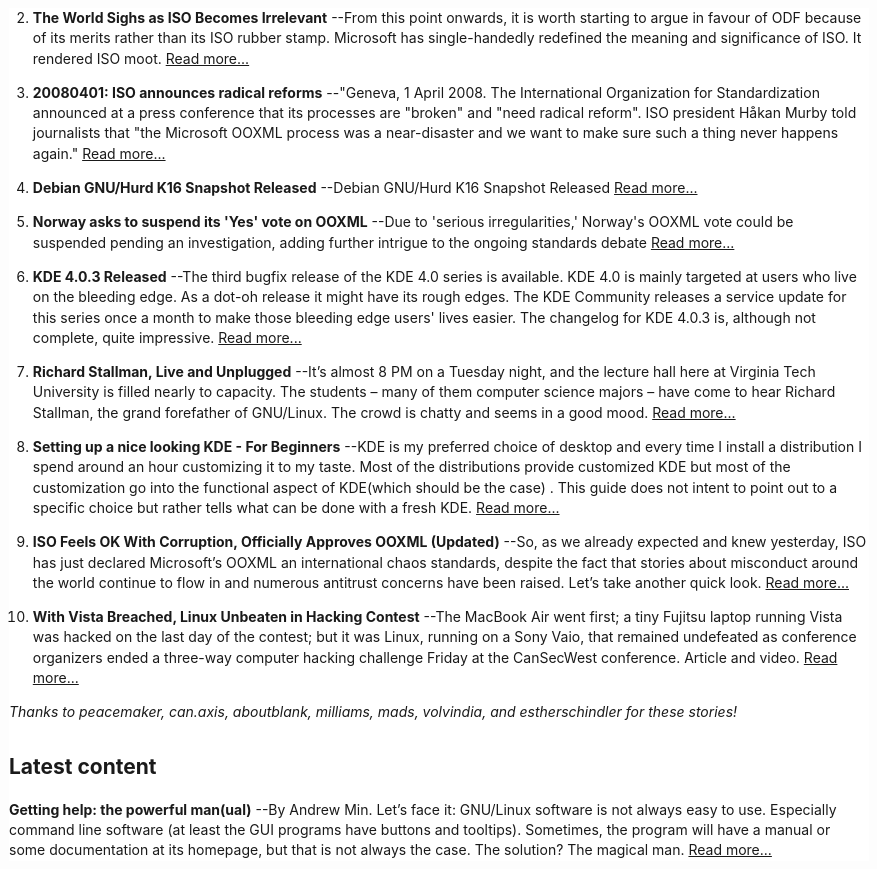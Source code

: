 2. **The World Sighs as ISO Becomes Irrelevant** --From this point onwards, it is worth starting to argue in favour of ODF because of its merits rather than its ISO rubber stamp. Microsoft has single-handedly redefined the meaning and significance of ISO. It rendered ISO moot. [Read more...](http://www.fsdaily.com/Legal/The_World_Sighs_as_ISO_Becomes_Irrelevant)

3. **20080401: ISO announces radical reforms** --"Geneva, 1 April 2008. The International Organization for Standardization announced at a press conference that its processes are "broken" and "need radical reform". ISO president Håkan Murby told journalists that "the Microsoft OOXML process was a near-disaster and we want to make sure such a thing never happens again." [Read more...](http://www.fsdaily.com/Community/20080401_ISO_announces_radical_reforms)

4. **Debian GNU/Hurd K16 Snapshot Released** --Debian GNU/Hurd K16 Snapshot Released [Read more...](http://www.fsdaily.com/HighEnd/Debian_GNU_Hurd_K16_Snapshot_Released)

5. **Norway asks to suspend its 'Yes' vote on OOXML** --Due to 'serious irregularities,' Norway's OOXML vote could be suspended pending an investigation, adding further intrigue to the ongoing standards debate [Read more...](http://www.fsdaily.com/Legal/Norway_asks_to_suspend_its_Yes_vote_on_OOXML)

6. **KDE 4.0.3 Released** --The third bugfix release of the KDE 4.0 series is available. KDE 4.0 is mainly targeted at users who live on the bleeding edge. As a dot-oh release it might have its rough edges. The KDE Community releases a service update for this series once a month to make those bleeding edge users' lives easier. The changelog for KDE 4.0.3 is, although not complete, quite impressive. [Read more...](http://www.fsdaily.com/EndUser/KDE_4_0_3_Released)

7. **Richard Stallman, Live and Unplugged** --It’s almost 8 PM on a Tuesday night, and the lecture hall here at Virginia Tech University is filled nearly to capacity. The students – many of them computer science majors – have come to hear Richard Stallman, the grand forefather of GNU/Linux. The crowd is chatty and seems in a good mood. [Read more...](http://www.fsdaily.com/Community/Richard_Stallman_Live_and_Unplugged)

8. **Setting up a nice looking KDE - For Beginners** --KDE is my preferred choice of desktop and every time I install a distribution I spend around an hour customizing it to my taste. Most of the distributions provide customized KDE but most of the customization go into the functional aspect of KDE(which should be the case) . This guide does not intent to point out to a specific choice but rather tells what can be done with a fresh KDE.
 [Read more...](http://www.fsdaily.com/EndUser/Setting_up_a_nice_looking_KDE_For_Beginners)

9. **ISO Feels OK With Corruption, Officially Approves OOXML (Updated)** --So, as we already expected and knew yesterday, ISO has just declared Microsoft’s OOXML an international chaos standards, despite the fact that stories about misconduct around the world continue to flow in and numerous antitrust concerns have been raised. Let’s take another quick look. [Read more...](http://www.fsdaily.com/Legal/ISO_Feels_OK_With_Corruption_Officially_Approves_OOXML_Updated)

10. **With Vista Breached, Linux Unbeaten in Hacking Contest** --The MacBook Air went first; a tiny Fujitsu laptop running Vista was hacked on the last day of the contest; but it was Linux, running on a Sony Vaio, that remained undefeated as conference organizers ended a three-way computer hacking challenge Friday at the CanSecWest conference. Article and video. [Read more...](http://www.fsdaily.com/Industry/With_Vista_Breached_Linux_Unbeaten_in_Hacking_Contest)

_Thanks to peacemaker, can.axis, aboutblank, milliams, mads, volvindia, and estherschindler for these stories!_

Latest content
--------------

**Getting help: the powerful man(ual)** --By Andrew Min. Let’s face it: GNU/Linux software is not always easy to use. Especially command line software (at least the GUI programs have buttons and tooltips). Sometimes, the program will have a manual or some documentation at its homepage, but that is not always the case. The solution? The magical man. [Read more...](http://www.freesoftwaremagazine.com/columns/getting_help_powerful_man_ual)
